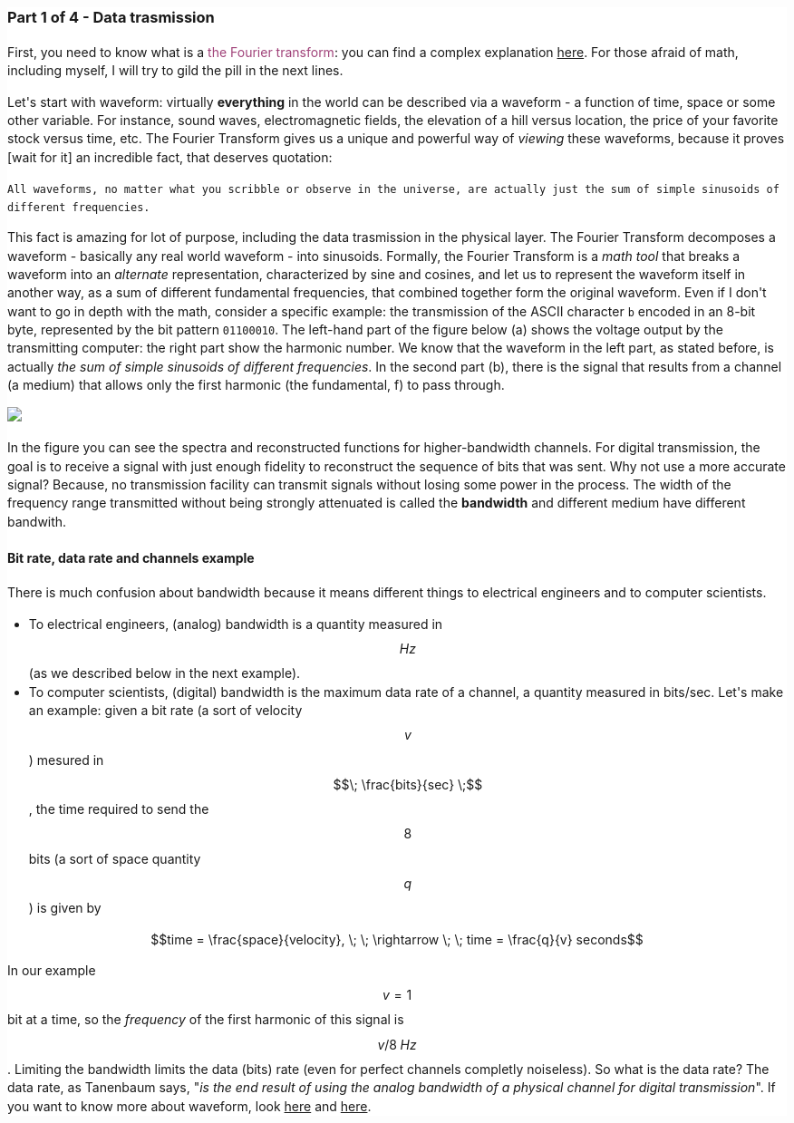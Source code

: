 ### Part 1 of 4 - Data trasmission
First, you need to know what is a <span style="color:#A04279; font-size: bold;">the Fourier transform</span>: you can find a complex explanation [here](https://en.wikipedia.org/wiki/Fourier_transform). For those afraid of math, including myself, I will try to gild the pill in the next lines.

Let's start with waveform: virtually __everything__ in the world can be described via a waveform - a function of time, space or some other variable. For instance, sound waves, electromagnetic fields, the elevation of a hill versus location, the price of your favorite stock versus time, etc. The Fourier Transform gives us a unique and powerful way of _viewing_ these waveforms, because it proves [wait for it] an incredible fact, that deserves quotation:

    All waveforms, no matter what you scribble or observe in the universe, are actually just the sum of simple sinusoids of different frequencies.

This fact is amazing for lot of purpose, including the data trasmission in the physical layer. The Fourier Transform decomposes a waveform - basically any real world waveform - into sinusoids. Formally, the Fourier Transform is a _math tool_ that breaks a waveform into an _alternate_ representation, characterized by sine and cosines, and let us to represent the waveform itself in another way, as a sum of different fundamental frequencies, that combined together form the original waveform. Even if I don't want to go in depth with the math, consider a specific example: the transmission of the ASCII character ```b``` encoded in an 8-bit byte, represented by the bit pattern ```01100010```. The left-hand part of the figure below (a) shows the voltage output by the transmitting computer: the right part show the harmonic number. We know that the waveform in the left part, as stated before, is actually _the sum of simple sinusoids of different frequencies_. In the second part (b), there is the signal that results from a channel (a medium) that allows only the first harmonic (the fundamental, f) to pass through.

<div class="img_container"><img src="https://i.imgur.com/asaw4nS.png"  style="width: 100%; marker-top: -10px;"/></div>

In the figure you can see the spectra and reconstructed functions for higher-bandwidth channels. For digital transmission, the goal is to receive a signal with just enough fidelity to reconstruct the sequence of bits that was sent. Why not use a more accurate signal? Because, no transmission facility can transmit signals without losing some power in the process. The width of the frequency range transmitted without being strongly attenuated is called the __bandwidth__ and different medium have different bandwith.

#### Bit rate, data rate and channels example
There is much confusion about bandwidth because it means different things to electrical engineers and to computer scientists.
- To electrical engineers, (analog) bandwidth is a quantity measured in $$Hz$$ (as we described below in the next example).
- To computer scientists, (digital) bandwidth is the maximum data rate of a channel, a quantity measured in bits/sec.
Let's make an example: given a bit rate (a sort of velocity $$v$$) mesured in $$\; \frac{bits}{sec} \;$$, the time required to send the $$8$$ bits (a sort of space quantity $$q$$) is given by

$$time = \frac{space}{velocity}, \; \; \rightarrow \; \; time = \frac{q}{v} seconds$$

In our example $$v = 1$$ bit at a time, so the _frequency_ of the first harmonic of this signal is $$v/8 \; Hz$$. Limiting the bandwidth limits the data (bits) rate (even for perfect channels completly noiseless). So what is the data rate? The data rate, as Tanenbaum says, "_is the end result of using the analog bandwidth of a physical channel for digital transmission_". If you want to know more about waveform, look [here](https://en.wikipedia.org/wiki/Waveform) and [here](https://en.wikipedia.org/wiki/Sine_wave).


[^sf]: In mathematics, physics and engineering, $$sinc(x)$$ denotes the cardinal sine function or [sync function](https://en.wikipedia.org/wiki/Sinc_function)
[^rr]: In science, always [here](https://en.wikipedia.org/wiki/Round-robin)
[lcod]: The distance is typically 1 to 10 km, being shorter in cities than in rural areas. In the United States alone there are about 22,000 end offices.